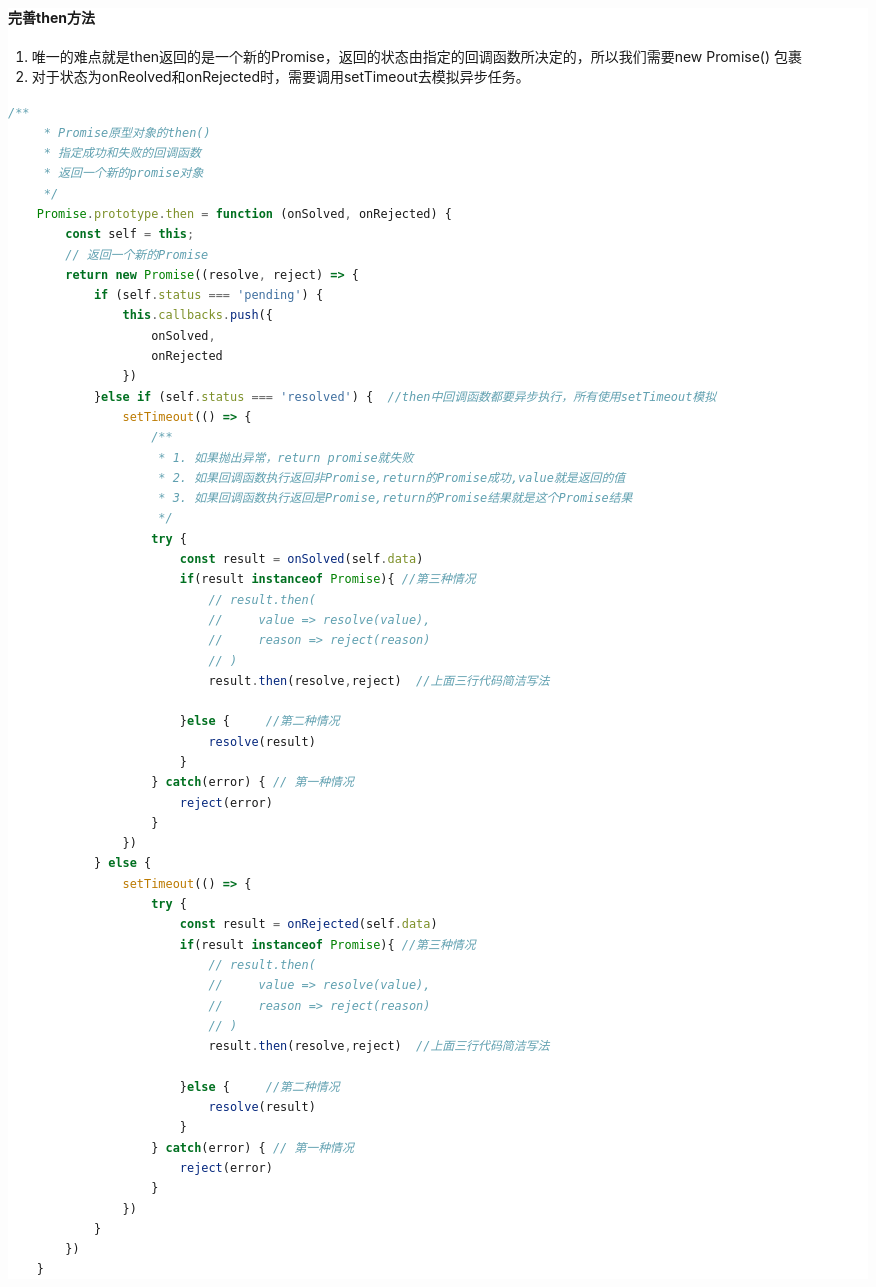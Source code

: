 #### 完善then方法

1. 唯一的难点就是then返回的是一个新的Promise，返回的状态由指定的回调函数所决定的，所以我们需要new Promise() 包裹
2. 对于状态为onReolved和onRejected时，需要调用setTimeout去模拟异步任务。

```js
/**
     * Promise原型对象的then()
     * 指定成功和失败的回调函数
     * 返回一个新的promise对象
     */
    Promise.prototype.then = function (onSolved, onRejected) {
        const self = this;
        // 返回一个新的Promise
        return new Promise((resolve, reject) => {
            if (self.status === 'pending') {
                this.callbacks.push({
                    onSolved,
                    onRejected
                })
            }else if (self.status === 'resolved') {  //then中回调函数都要异步执行，所有使用setTimeout模拟
                setTimeout(() => {
                    /**
                     * 1. 如果抛出异常，return promise就失败
                     * 2. 如果回调函数执行返回非Promise,return的Promise成功,value就是返回的值
                     * 3. 如果回调函数执行返回是Promise,return的Promise结果就是这个Promise结果
                     */
                    try {
                        const result = onSolved(self.data)
                        if(result instanceof Promise){ //第三种情况
                            // result.then(
                            //     value => resolve(value),
                            //     reason => reject(reason)
                            // )
                            result.then(resolve,reject)  //上面三行代码简洁写法

                        }else {     //第二种情况
                            resolve(result)
                        }
                    } catch(error) { // 第一种情况
                        reject(error)
                    }
                })
            } else {
                setTimeout(() => {
                    try {
                        const result = onRejected(self.data)
                        if(result instanceof Promise){ //第三种情况
                            // result.then(
                            //     value => resolve(value),
                            //     reason => reject(reason)
                            // )
                            result.then(resolve,reject)  //上面三行代码简洁写法

                        }else {     //第二种情况
                            resolve(result)
                        }
                    } catch(error) { // 第一种情况
                        reject(error)
                    }
                })
            }
        })
    }
```